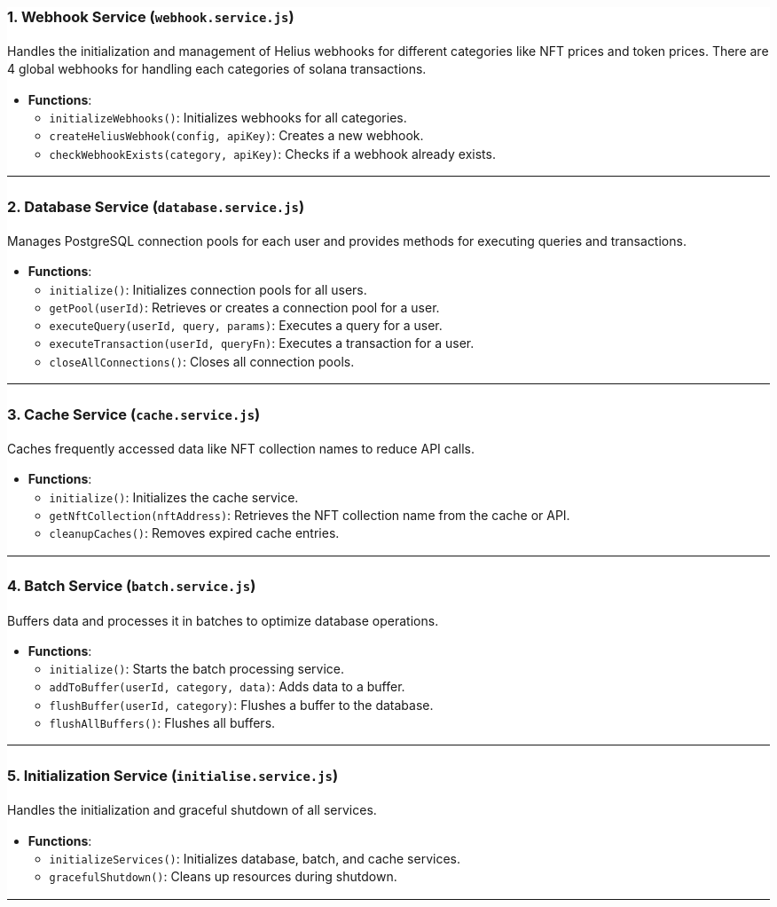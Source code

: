 ### 1. **Webhook Service (`webhook.service.js`)**
Handles the initialization and management of Helius webhooks for different categories like NFT prices and token prices.
There are 4 global webhooks for handling each categories of solana transactions.

- **Functions**:
  - `initializeWebhooks()`: Initializes webhooks for all categories.
  - `createHeliusWebhook(config, apiKey)`: Creates a new webhook.
  - `checkWebhookExists(category, apiKey)`: Checks if a webhook already exists.

---

### 2. **Database Service (`database.service.js`)**
Manages PostgreSQL connection pools for each user and provides methods for executing queries and transactions.

- **Functions**:
  - `initialize()`: Initializes connection pools for all users.
  - `getPool(userId)`: Retrieves or creates a connection pool for a user.
  - `executeQuery(userId, query, params)`: Executes a query for a user.
  - `executeTransaction(userId, queryFn)`: Executes a transaction for a user.
  - `closeAllConnections()`: Closes all connection pools.

---

### 3. **Cache Service (`cache.service.js`)**
Caches frequently accessed data like NFT collection names to reduce API calls.

- **Functions**:
  - `initialize()`: Initializes the cache service.
  - `getNftCollection(nftAddress)`: Retrieves the NFT collection name from the cache or API.
  - `cleanupCaches()`: Removes expired cache entries.

---

### 4. **Batch Service (`batch.service.js`)**
Buffers data and processes it in batches to optimize database operations.

- **Functions**:
  - `initialize()`: Starts the batch processing service.
  - `addToBuffer(userId, category, data)`: Adds data to a buffer.
  - `flushBuffer(userId, category)`: Flushes a buffer to the database.
  - `flushAllBuffers()`: Flushes all buffers.

---

### 5. **Initialization Service (`initialise.service.js`)**
Handles the initialization and graceful shutdown of all services.

- **Functions**:
  - `initializeServices()`: Initializes database, batch, and cache services.
  - `gracefulShutdown()`: Cleans up resources during shutdown.

---